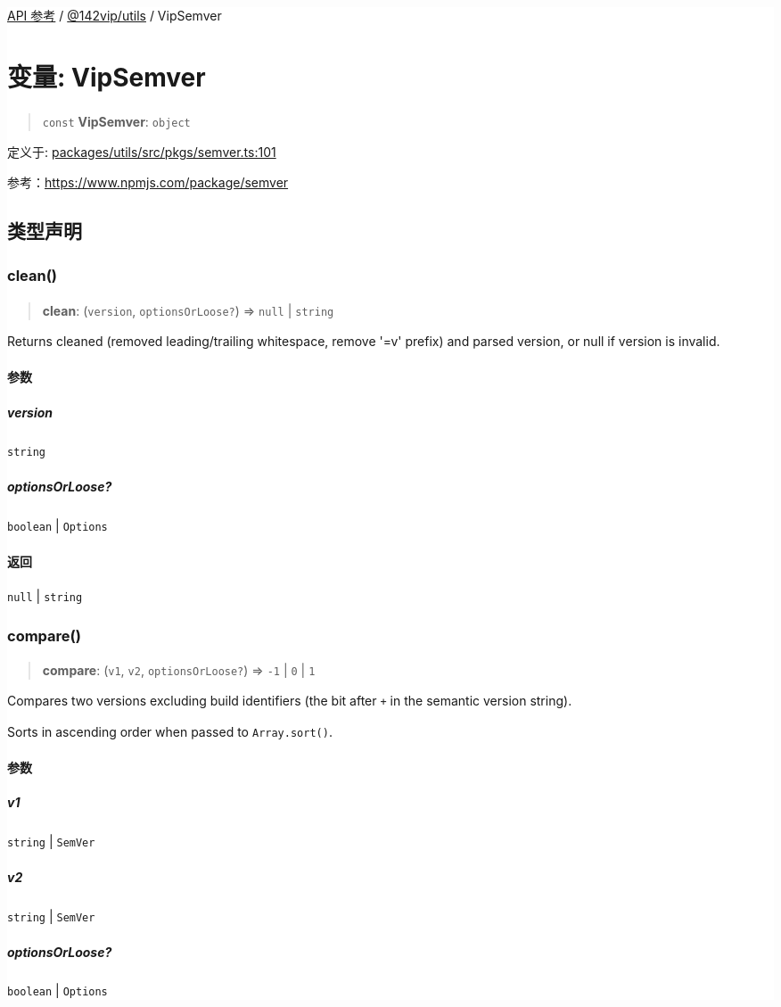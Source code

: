 [API 参考](../../../index.md) / [@142vip/utils](../index.md) / VipSemver

# 变量: VipSemver

> `const` **VipSemver**: `object`

定义于: [packages/utils/src/pkgs/semver.ts:101](https://github.com/142vip/core-x/blob/d7c32a4c72e7e50fa8291351a2283aaafcc1d8c3/packages/utils/src/pkgs/semver.ts#L101)

参考：https://www.npmjs.com/package/semver

## 类型声明

### clean()

> **clean**: (`version`, `optionsOrLoose?`) => `null` \| `string`

Returns cleaned (removed leading/trailing whitespace, remove '=v' prefix) and parsed version, or null if version is invalid.

#### 参数

##### version

`string`

##### optionsOrLoose?

`boolean` | `Options`

#### 返回

`null` \| `string`

### compare()

> **compare**: (`v1`, `v2`, `optionsOrLoose?`) => `-1` \| `0` \| `1`

Compares two versions excluding build identifiers (the bit after `+` in the semantic version string).

Sorts in ascending order when passed to `Array.sort()`.

#### 参数

##### v1

`string` | `SemVer`

##### v2

`string` | `SemVer`

##### optionsOrLoose?

`boolean` | `Options`
